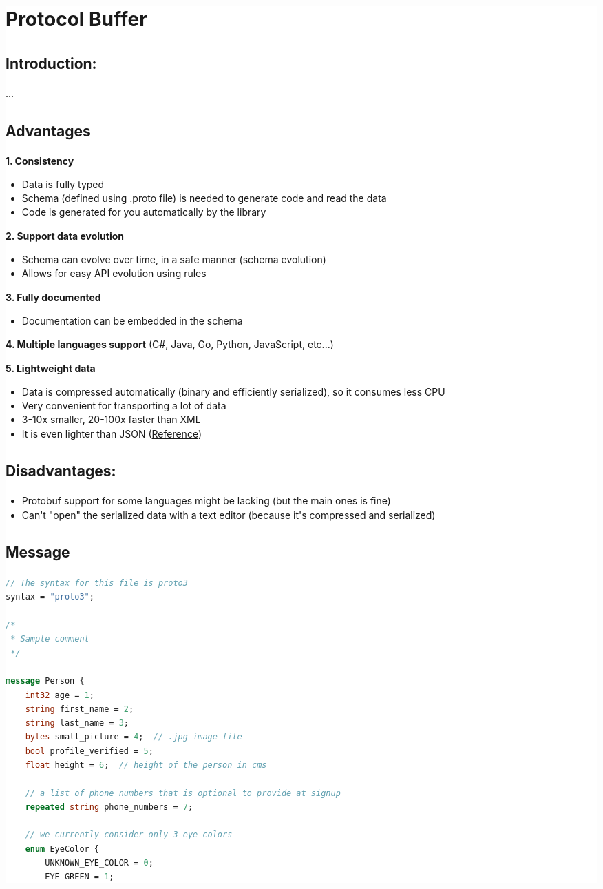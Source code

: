 # Protocol Buffer

## Introduction:

...


## Advantages

__1. Consistency__
- Data is fully typed
- Schema (defined using .proto file) is needed to generate code and read the data
- Code is generated for you automatically by the library


__2. Support data evolution__
- Schema can evolve over time, in a safe manner (schema evolution)
- Allows for easy API evolution using rules


__3. Fully documented__
- Documentation can be embedded in the schema


__4. Multiple languages support__ (C#, Java, Go, Python, JavaScript, etc...)


__5. Lightweight data__
- Data is compressed automatically (binary and efficiently serialized), so it consumes less CPU
- Very convenient for transporting a lot of data
- 3-10x smaller, 20-100x faster than XML
- It is even lighter than JSON ([Reference](https://auth0.com/blog/beating-json-performance-with-protobuf/))


## Disadvantages:

- Protobuf support for some languages might be lacking (but the main ones is fine)
- Can't "open" the serialized data with a text editor (because it's compressed and serialized)


## Message

```protobuf
// The syntax for this file is proto3
syntax = "proto3";

/*
 * Sample comment
 */

message Person {
    int32 age = 1;
    string first_name = 2;
    string last_name = 3;
    bytes small_picture = 4;  // .jpg image file
    bool profile_verified = 5;
    float height = 6;  // height of the person in cms
    
    // a list of phone numbers that is optional to provide at signup
    repeated string phone_numbers = 7;

    // we currently consider only 3 eye colors
    enum EyeColor {
        UNKNOWN_EYE_COLOR = 0;
        EYE_GREEN = 1;
```
